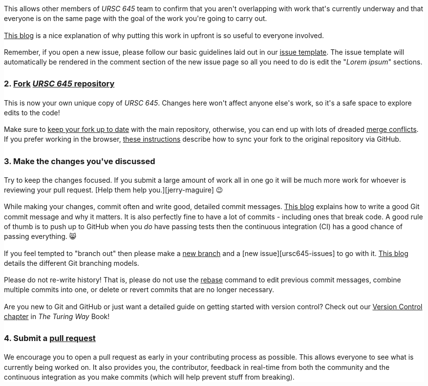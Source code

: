This allows other members of _URSC 645_ team to confirm that you aren't overlapping with work that's currently underway and that everyone is on the same page with the goal of the work you're going to carry out.

[This blog](https://www.igvita.com/2011/12/19/dont-push-your-pull-requests/) is a nice explanation of why putting this work in upfront is so useful to everyone involved.

Remember, if you open a new issue, please follow our basic guidelines laid out in our [issue template](https://github.com/alan-turing-institute/the-turing-way/blob/main/.github/ISSUE_TEMPLATE/ISSUE_TEMPLATE.md).
The issue template will automatically be rendered in the comment section of the new issue page so all you need to do is edit the "_Lorem ipsum_" sections.

### 2. [Fork][github-fork] [_URSC 645_ repository][ursc645-repo]

This is now your own unique copy of _URSC 645_.
Changes here won't affect anyone else's work, so it's a safe space to explore edits to the code!

Make sure to [keep your fork up to date][github-syncfork] with the main repository, otherwise, you can end up with lots of dreaded [merge conflicts][github-mergeconflicts].
If you prefer working in the browser, [these instructions](https://github.com/KirstieJane/STEMMRoleModels/wiki/Syncing-your-fork-to-the-original-repository-via-the-browser) describe how to sync your fork to the original repository via GitHub.

### 3. Make the changes you've discussed

Try to keep the changes focused.
If you submit a large amount of work all in one go it will be much more work for whoever is reviewing your pull request.
[Help them help you.][jerry-maguire] :wink:

While making your changes, commit often and write good, detailed commit messages.
[This blog](https://chris.beams.io/posts/git-commit/) explains how to write a good Git commit message and why it matters.
It is also perfectly fine to have a lot of commits - including ones that break code.
A good rule of thumb is to push up to GitHub when you _do_ have passing tests then the continuous integration (CI) has a good chance of passing everything. 😸

If you feel tempted to "branch out" then please make a [new branch][github-branches] and a [new issue][ursc645-issues] to go with it. [This blog](https://nvie.com/posts/a-successful-git-branching-model/) details the different Git branching models.

Please do not re-write history!
That is, please do not use the [rebase](https://help.github.com/en/articles/about-git-rebase) command to edit previous commit messages, combine multiple commits into one, or delete or revert commits that are no longer necessary.

Are you new to Git and GitHub or just want a detailed guide on getting started with version control? Check out our [Version Control chapter](https://the-turing-way.netlify.com/version_control/version_control.html) in _The Turing Way_ Book!

### 4. Submit a [pull request][github-pullrequest]

We encourage you to open a pull request as early in your contributing process as possible.
This allows everyone to see what is currently being worked on.
It also provides you, the contributor, feedback in real-time from both the community and the continuous integration as you make commits (which will help prevent stuff from breaking).


[URSC645-repo]: https://github.com/npr99/URSC645
[git]: https://git-scm.com
[github]: https://github.com
[github-branches]: https://help.github.com/articles/creating-and-deleting-branches-within-your-repository
[github-fork]: https://help.github.com/articles/fork-a-repo
[github-flow]: https://guides.github.com/introduction/flow
[github-mergeconflicts]: https://help.github.com/articles/about-merge-conflicts
[github-pullrequest]: https://help.github.com/articles/creating-a-pull-request
[github-review]: https://help.github.com/articles/about-pull-request-reviews
[github-syncfork]: https://help.github.com/articles/syncing-a-fork
[markdown]: https://daringfireball.net/projects/markdown